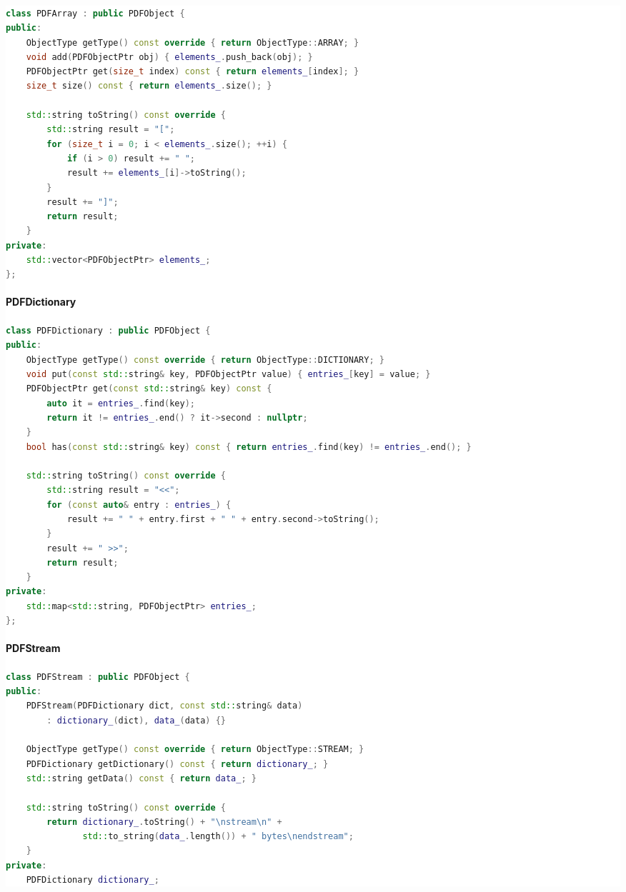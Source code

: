```cpp
class PDFArray : public PDFObject {
public:
    ObjectType getType() const override { return ObjectType::ARRAY; }
    void add(PDFObjectPtr obj) { elements_.push_back(obj); }
    PDFObjectPtr get(size_t index) const { return elements_[index]; }
    size_t size() const { return elements_.size(); }

    std::string toString() const override {
        std::string result = "[";
        for (size_t i = 0; i < elements_.size(); ++i) {
            if (i > 0) result += " ";
            result += elements_[i]->toString();
        }
        result += "]";
        return result;
    }
private:
    std::vector<PDFObjectPtr> elements_;
};
```

#### PDFDictionary

```cpp
class PDFDictionary : public PDFObject {
public:
    ObjectType getType() const override { return ObjectType::DICTIONARY; }
    void put(const std::string& key, PDFObjectPtr value) { entries_[key] = value; }
    PDFObjectPtr get(const std::string& key) const {
        auto it = entries_.find(key);
        return it != entries_.end() ? it->second : nullptr;
    }
    bool has(const std::string& key) const { return entries_.find(key) != entries_.end(); }

    std::string toString() const override {
        std::string result = "<<";
        for (const auto& entry : entries_) {
            result += " " + entry.first + " " + entry.second->toString();
        }
        result += " >>";
        return result;
    }
private:
    std::map<std::string, PDFObjectPtr> entries_;
};
```

#### PDFStream

```cpp
class PDFStream : public PDFObject {
public:
    PDFStream(PDFDictionary dict, const std::string& data)
        : dictionary_(dict), data_(data) {}

    ObjectType getType() const override { return ObjectType::STREAM; }
    PDFDictionary getDictionary() const { return dictionary_; }
    std::string getData() const { return data_; }

    std::string toString() const override {
        return dictionary_.toString() + "\nstream\n" +
               std::to_string(data_.length()) + " bytes\nendstream";
    }
private:
    PDFDictionary dictionary_;
```